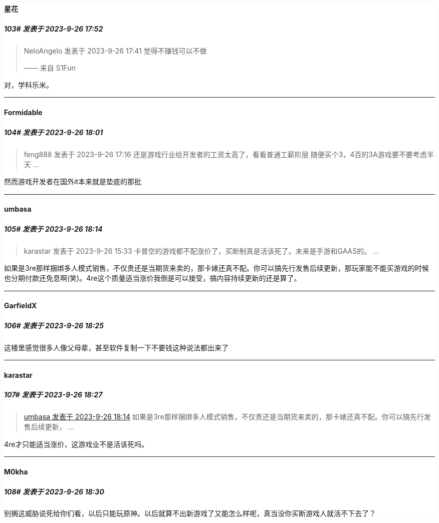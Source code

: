 ####  星花  
##### 103#       发表于 2023-9-26 17:52

<blockquote>NeloAngelo 发表于 2023-9-26 17:41
觉得不赚钱可以不做

—— 来自 S1Fun</blockquote>
对，学科乐米。


*****

####  Formidable  
##### 104#       发表于 2023-9-26 18:01

<blockquote>feng888 发表于 2023-9-26 17:16
还是游戏行业给开发者的工资太高了，看看普通工薪阶层 随便买个3，4百的3A游戏要不要考虑半天 ...</blockquote>
然而游戏开发者在国外it本来就是垫底的那批


*****

####  umbasa  
##### 105#       发表于 2023-9-26 18:14

<blockquote>karastar 发表于 2023-9-26 15:33
卡普空的游戏都不配涨价了，买断制真是活该死了。未来是手游和GAAS的。 ...</blockquote>
如果是3re那样捆绑多人模式销售，不仅贵还是当期货来卖的，那卡婊还真不配。你可以搞先行发售后续更新，那玩家能不能买游戏的时候也分期付款还免息啊(笑)。4re这个质量适当涨价我倒是可以接受，搞内容持续更新的还是算了。


*****

####  GarfieldX  
##### 106#       发表于 2023-9-26 18:25

这楼里感觉很多人像父母辈，甚至软件复制一下不要钱这种说法都出来了

*****

####  karastar  
##### 107#       发表于 2023-9-26 18:27

<blockquote><a href="httphttps://bbs.saraba1st.com/2b/forum.php?mod=redirect&amp;goto=findpost&amp;pid=62536911&amp;ptid=2154412" target="_blank">umbasa 发表于 2023-9-26 18:14</a>
如果是3re那样捆绑多人模式销售，不仅贵还是当期货来卖的，那卡婊还真不配。你可以搞先行发售后续更新， ...</blockquote>
4re才只能适当涨价，这游戏业不是活该死吗。

*****

####  M0kha  
##### 108#       发表于 2023-9-26 18:30

别搁这威胁说死给你们看，以后只能玩原神。以后就算不出新游戏了又能怎么样呢，真当没你买断游戏人就活不下去了？
